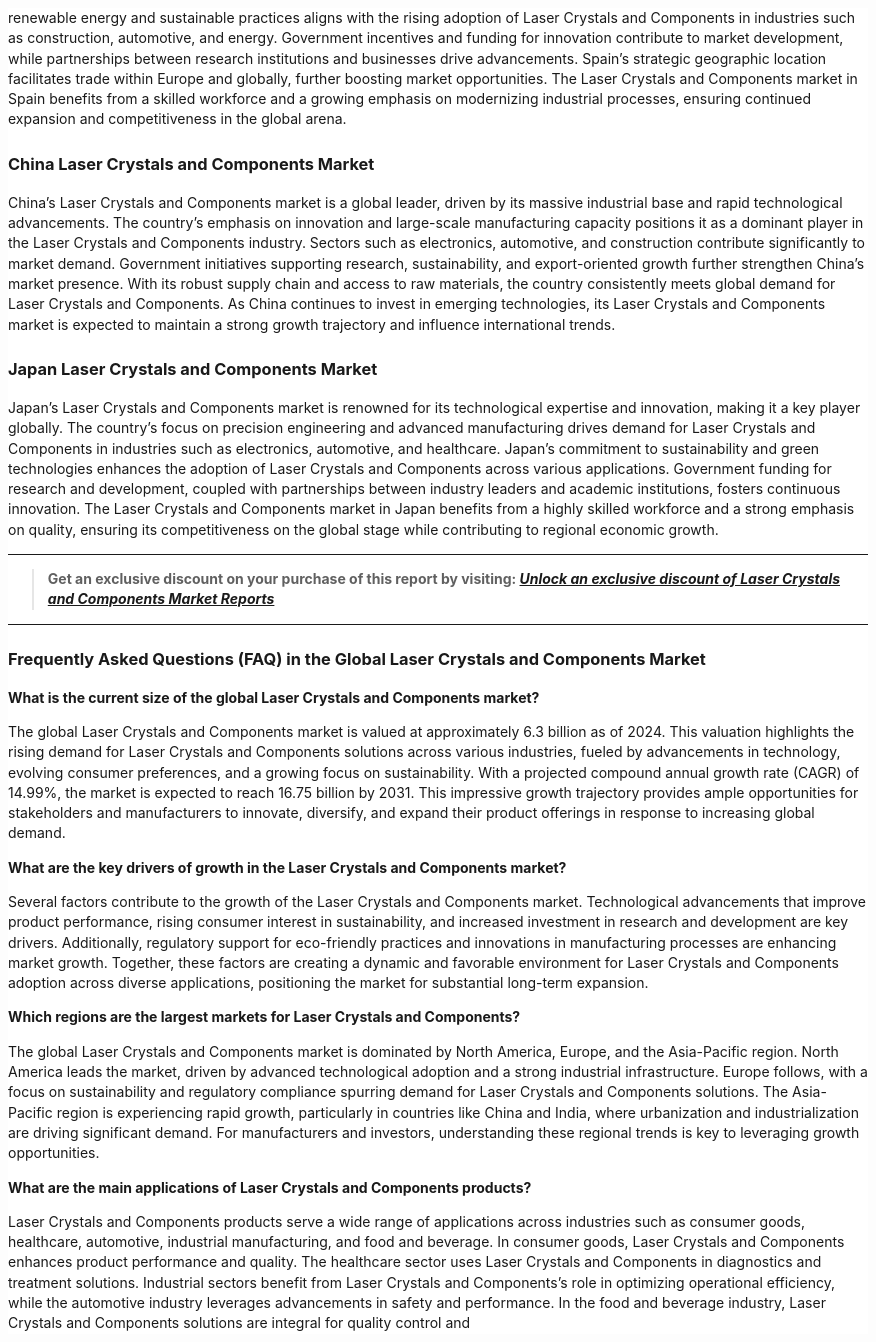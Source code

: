 renewable energy and sustainable practices aligns with the rising adoption of Laser Crystals and Components in industries such as construction, automotive, and energy. Government incentives and funding for innovation contribute to market development, while partnerships between research institutions and businesses drive advancements. Spain&rsquo;s strategic geographic location facilitates trade within Europe and globally, further boosting market opportunities. The Laser Crystals and Components market in Spain benefits from a skilled workforce and a growing emphasis on modernizing industrial processes, ensuring continued expansion and competitiveness in the global arena.</p><h3>China Laser Crystals and Components Market</h3><p>China&rsquo;s Laser Crystals and Components market is a global leader, driven by its massive industrial base and rapid technological advancements. The country&rsquo;s emphasis on innovation and large-scale manufacturing capacity positions it as a dominant player in the Laser Crystals and Components industry. Sectors such as electronics, automotive, and construction contribute significantly to market demand. Government initiatives supporting research, sustainability, and export-oriented growth further strengthen China&rsquo;s market presence. With its robust supply chain and access to raw materials, the country consistently meets global demand for Laser Crystals and Components. As China continues to invest in emerging technologies, its Laser Crystals and Components market is expected to maintain a strong growth trajectory and influence international trends.</p><h3>Japan Laser Crystals and Components Market</h3><p>Japan&rsquo;s Laser Crystals and Components market is renowned for its technological expertise and innovation, making it a key player globally. The country&rsquo;s focus on precision engineering and advanced manufacturing drives demand for Laser Crystals and Components in industries such as electronics, automotive, and healthcare. Japan&rsquo;s commitment to sustainability and green technologies enhances the adoption of Laser Crystals and Components across various applications. Government funding for research and development, coupled with partnerships between industry leaders and academic institutions, fosters continuous innovation. The Laser Crystals and Components market in Japan benefits from a highly skilled workforce and a strong emphasis on quality, ensuring its competitiveness on the global stage while contributing to regional economic growth.</p><hr /><blockquote><p><strong>Get an exclusive discount on your purchase of this report by visiting: <em><a href="://marketresearchpulse.com/ask-for-discount/147328?utm_source=Github&amp;utm_medium=019">Unlock an exclusive discount of Laser Crystals and Components Market Reports</a></em>&nbsp;</strong></p></blockquote><hr /><h3>Frequently Asked Questions (FAQ) in the Global Laser Crystals and Components Market</h3><p><strong>What is the current size of the global Laser Crystals and Components market?</strong></p><p>The global Laser Crystals and Components market is valued at approximately 6.3 billion as of 2024. This valuation highlights the rising demand for Laser Crystals and Components solutions across various industries, fueled by advancements in technology, evolving consumer preferences, and a growing focus on sustainability. With a projected compound annual growth rate (CAGR) of 14.99%, the market is expected to reach 16.75 billion by 2031. This impressive growth trajectory provides ample opportunities for stakeholders and manufacturers to innovate, diversify, and expand their product offerings in response to increasing global demand.</p><p><strong>What are the key drivers of growth in the Laser Crystals and Components market?</strong></p><p>Several factors contribute to the growth of the Laser Crystals and Components market. Technological advancements that improve product performance, rising consumer interest in sustainability, and increased investment in research and development are key drivers. Additionally, regulatory support for eco-friendly practices and innovations in manufacturing processes are enhancing market growth. Together, these factors are creating a dynamic and favorable environment for Laser Crystals and Components adoption across diverse applications, positioning the market for substantial long-term expansion.</p><p><strong>Which regions are the largest markets for Laser Crystals and Components?</strong></p><p>The global Laser Crystals and Components market is dominated by North America, Europe, and the Asia-Pacific region. North America leads the market, driven by advanced technological adoption and a strong industrial infrastructure. Europe follows, with a focus on sustainability and regulatory compliance spurring demand for Laser Crystals and Components solutions. The Asia-Pacific region is experiencing rapid growth, particularly in countries like China and India, where urbanization and industrialization are driving significant demand. For manufacturers and investors, understanding these regional trends is key to leveraging growth opportunities.</p><p><strong>What are the main applications of Laser Crystals and Components products?</strong></p><p>Laser Crystals and Components products serve a wide range of applications across industries such as consumer goods, healthcare, automotive, industrial manufacturing, and food and beverage. In consumer goods, Laser Crystals and Components enhances product performance and quality. The healthcare sector uses Laser Crystals and Components in diagnostics and treatment solutions. Industrial sectors benefit from Laser Crystals and Components&rsquo;s role in optimizing operational efficiency, while the automotive industry leverages advancements in safety and performance. In the food and beverage industry, Laser Crystals and Components solutions are integral for quality control and